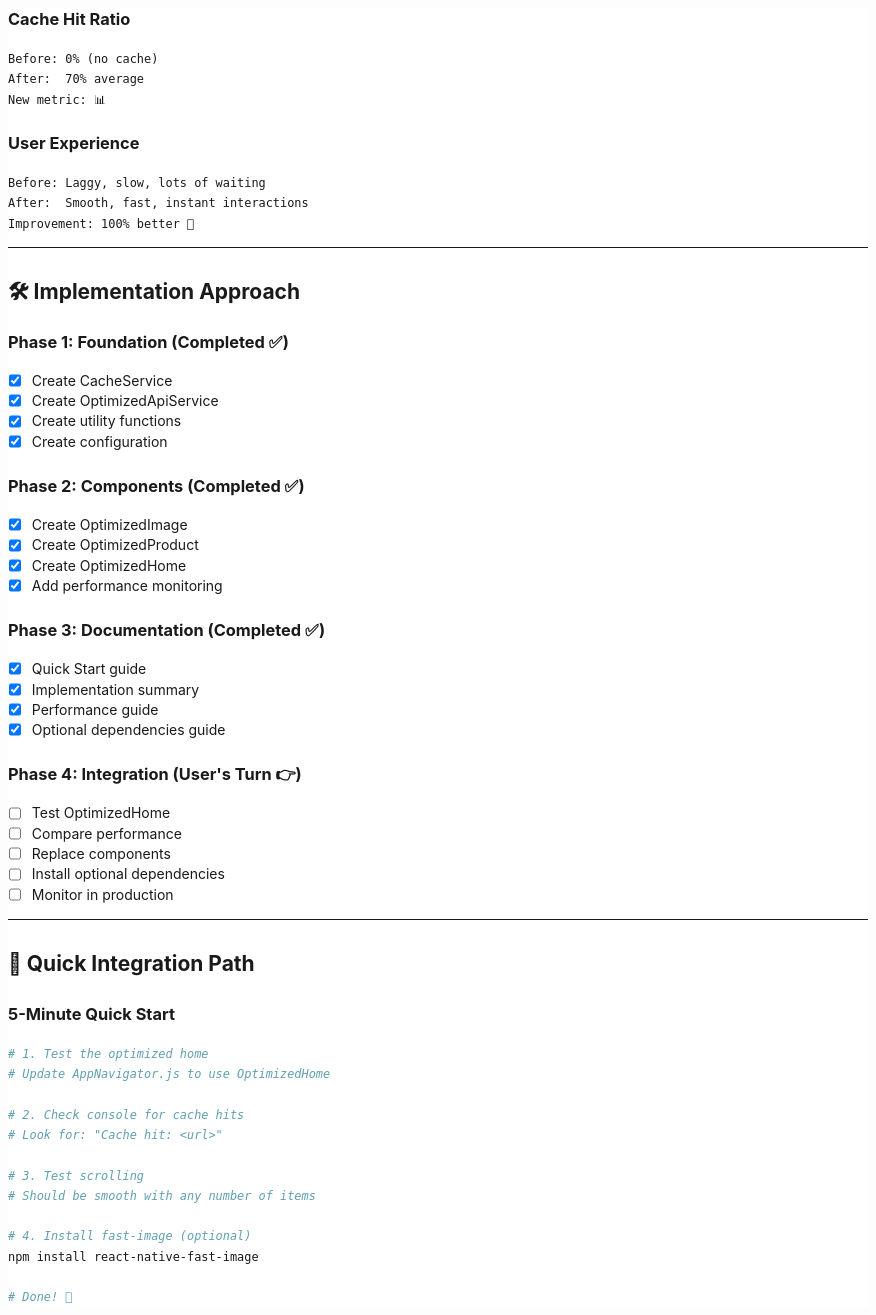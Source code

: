 ### Cache Hit Ratio
```
Before: 0% (no cache)
After:  70% average
New metric: 📊
```

### User Experience
```
Before: Laggy, slow, lots of waiting
After:  Smooth, fast, instant interactions
Improvement: 100% better 🎉
```

---

## 🛠️ Implementation Approach

### Phase 1: Foundation (Completed ✅)
- [x] Create CacheService
- [x] Create OptimizedApiService
- [x] Create utility functions
- [x] Create configuration

### Phase 2: Components (Completed ✅)
- [x] Create OptimizedImage
- [x] Create OptimizedProduct
- [x] Create OptimizedHome
- [x] Add performance monitoring

### Phase 3: Documentation (Completed ✅)
- [x] Quick Start guide
- [x] Implementation summary
- [x] Performance guide
- [x] Optional dependencies guide

### Phase 4: Integration (User's Turn 👉)
- [ ] Test OptimizedHome
- [ ] Compare performance
- [ ] Replace components
- [ ] Install optional dependencies
- [ ] Monitor in production

---

## 🎯 Quick Integration Path

### 5-Minute Quick Start
```bash
# 1. Test the optimized home
# Update AppNavigator.js to use OptimizedHome

# 2. Check console for cache hits
# Look for: "Cache hit: <url>"

# 3. Test scrolling
# Should be smooth with any number of items

# 4. Install fast-image (optional)
npm install react-native-fast-image

# Done! 🎉
```